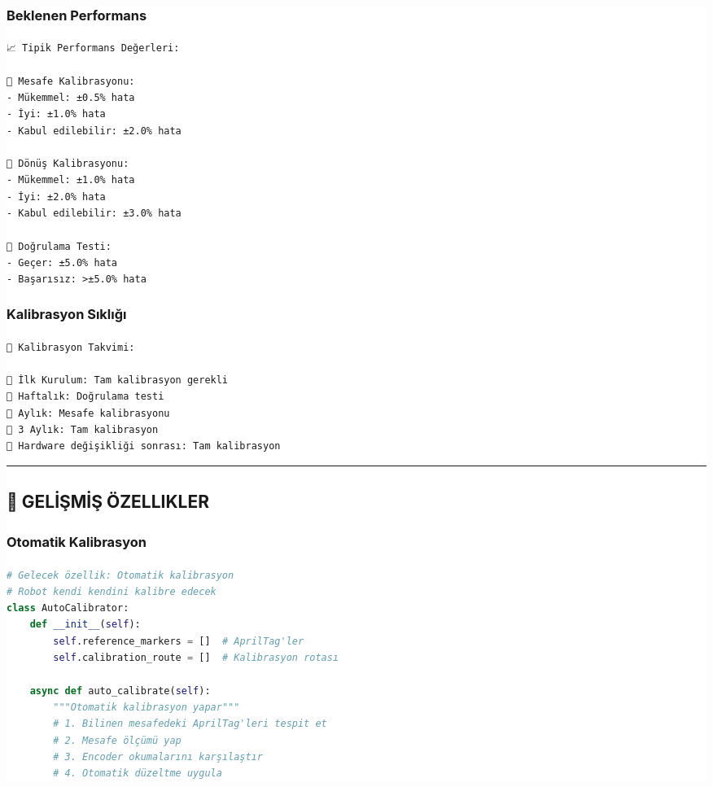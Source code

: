 ### Beklenen Performans

```
📈 Tipik Performans Değerleri:

🎯 Mesafe Kalibrasyonu:
- Mükemmel: ±0.5% hata
- İyi: ±1.0% hata
- Kabul edilebilir: ±2.0% hata

🎯 Dönüş Kalibrasyonu:
- Mükemmel: ±1.0% hata
- İyi: ±2.0% hata
- Kabul edilebilir: ±3.0% hata

🎯 Doğrulama Testi:
- Geçer: ±5.0% hata
- Başarısız: >±5.0% hata
```

### Kalibrasyon Sıklığı

```
📅 Kalibrasyon Takvimi:

🔄 İlk Kurulum: Tam kalibrasyon gerekli
🔄 Haftalık: Doğrulama testi
🔄 Aylık: Mesafe kalibrasyonu
🔄 3 Aylık: Tam kalibrasyon
🔄 Hardware değişikliği sonrası: Tam kalibrasyon
```

---

## 🚀 GELİŞMİŞ ÖZELLIKLER

### Otomatik Kalibrasyon

```python
# Gelecek özellik: Otomatik kalibrasyon
# Robot kendi kendini kalibre edecek
class AutoCalibrator:
    def __init__(self):
        self.reference_markers = []  # AprilTag'ler
        self.calibration_route = []  # Kalibrasyon rotası

    async def auto_calibrate(self):
        """Otomatik kalibrasyon yapar"""
        # 1. Bilinen mesafedeki AprilTag'leri tespit et
        # 2. Mesafe ölçümü yap
        # 3. Encoder okumalarını karşılaştır
        # 4. Otomatik düzeltme uygula
```
